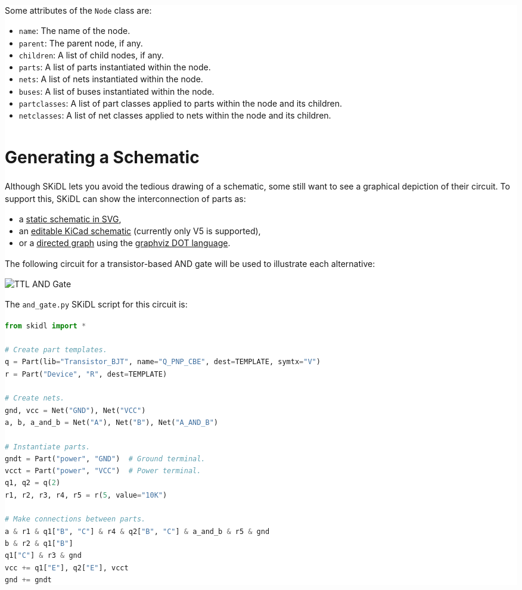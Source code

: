 Some attributes of the `Node` class are:

- `name`: The name of the node.
- `parent`: The parent node, if any.
- `children`: A list of child nodes, if any.
- `parts`: A list of parts instantiated within the node.
- `nets`: A list of nets instantiated within the node.
- `buses`: A list of buses instantiated within the node.
- `partclasses`: A list of part classes applied to parts within the node and its children.
- `netclasses`: A list of net classes applied to nets within the node and its children.


# Generating a Schematic

Although SKiDL lets you avoid the tedious drawing of a schematic, some
still want to see a graphical depiction of their circuit.
To support this, SKiDL can show the interconnection of parts as:

* a [static schematic in SVG](#svg-schematics),
* an [editable KiCad schematic](#kicad-schematics) (currently only V5 is supported),
* or a [directed graph](#dot-graphs) using the [graphviz DOT language](https://graphviz.org/doc/info/lang.html).

The following circuit for a transistor-based AND gate will be used to illustrate each alternative:

![TTL AND Gate](https://raw.githubusercontent.com/nturley/netlistsvg/master/doc/and.svg?sanitize=true)

The `and_gate.py` SKiDL script for this circuit is:

```py
from skidl import *

# Create part templates.
q = Part(lib="Transistor_BJT", name="Q_PNP_CBE", dest=TEMPLATE, symtx="V")
r = Part("Device", "R", dest=TEMPLATE)

# Create nets.
gnd, vcc = Net("GND"), Net("VCC")
a, b, a_and_b = Net("A"), Net("B"), Net("A_AND_B")

# Instantiate parts.
gndt = Part("power", "GND")  # Ground terminal.
vcct = Part("power", "VCC")  # Power terminal.
q1, q2 = q(2)
r1, r2, r3, r4, r5 = r(5, value="10K")

# Make connections between parts.
a & r1 & q1["B", "C"] & r4 & q2["B", "C"] & a_and_b & r5 & gnd
b & r2 & q1["B"]
q1["C"] & r3 & gnd
vcc += q1["E"], q2["E"], vcct
gnd += gndt
```
